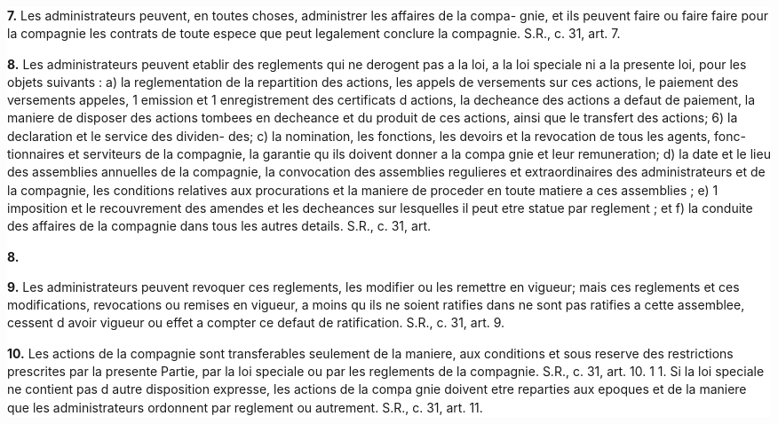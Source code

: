 **7.** Les administrateurs peuvent, en toutes
choses, administrer les affaires de la compa-
gnie, et ils peuvent faire ou faire faire pour
la compagnie les contrats de toute espece que
peut legalement conclure la compagnie. S.R.,
c. 31, art. 7.

**8.** Les administrateurs peuvent etablir des
reglements qui ne derogent pas a la loi, a la
loi speciale ni a la presente loi, pour les objets
suivants :
a) la reglementation de la repartition des
actions, les appels de versements sur ces
actions, le paiement des versements appeles,
1 emission et 1 enregistrement des certificats
d actions, la decheance des actions a defaut
de paiement, la maniere de disposer des
actions tombees en decheance et du produit
de ces actions, ainsi que le transfert des
actions;
6) la declaration et le service des dividen-
des;
c) la nomination, les fonctions, les devoirs
et la revocation de tous les agents, fonc-
tionnaires et serviteurs de la compagnie, la
garantie qu ils doivent donner a la compa
gnie et leur remuneration;
d) la date et le lieu des assemblies annuelles
de la compagnie, la convocation des
assemblies regulieres et extraordinaires des
administrateurs et de la compagnie, les
conditions relatives aux procurations et la
maniere de proceder en toute matiere a ces
assemblies ;
e) 1 imposition et le recouvrement des
amendes et les decheances sur lesquelles il
peut etre statue par reglement ; et
f) la conduite des affaires de la compagnie
dans tous les autres details. S.R., c. 31, art.

**8.**

**9.** Les administrateurs peuvent revoquer
ces reglements, les modifier ou les remettre
en vigueur; mais ces reglements et ces
modifications, revocations ou remises en
vigueur, a moins qu ils ne soient ratifies dans
ne sont pas ratifies a cette assemblee,
cessent d avoir vigueur ou effet a compter
ce defaut de ratification. S.R., c. 31, art. 9.

**10.** Les actions de la compagnie sont
transferables seulement de la maniere, aux
conditions et sous reserve des restrictions
prescrites par la presente Partie, par la loi
speciale ou par les reglements de la compagnie.
S.R., c. 31, art. 10.
1 1. Si la loi speciale ne contient pas d autre
disposition expresse, les actions de la compa
gnie doivent etre reparties aux epoques et de
la maniere que les administrateurs ordonnent
par reglement ou autrement. S.R., c. 31,
art. 11.

